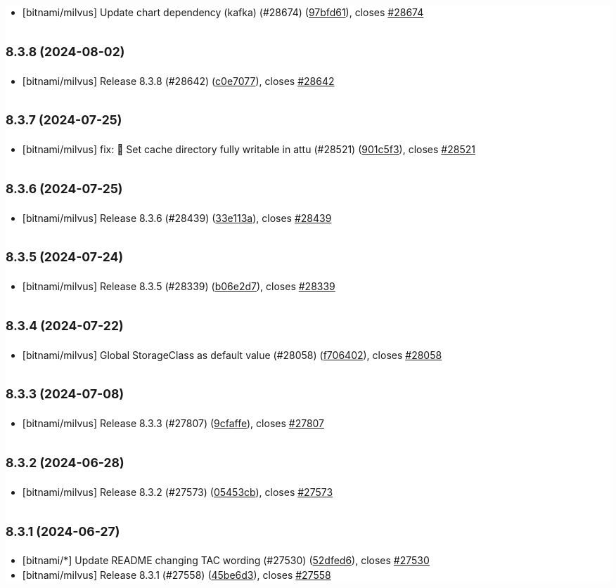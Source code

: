 * [bitnami/milvus] Update chart dependency (kafka) (#28674) ([97bfd61](https://github.com/bitnami/charts/commit/97bfd615761d546da012fc0aaf093f2ee0fdcbc0)), closes [#28674](https://github.com/bitnami/charts/issues/28674)

## <small>8.3.8 (2024-08-02)</small>

* [bitnami/milvus] Release 8.3.8 (#28642) ([c0e7077](https://github.com/bitnami/charts/commit/c0e7077b6d65a0442334ae1da0eacdaf3505e5f4)), closes [#28642](https://github.com/bitnami/charts/issues/28642)

## <small>8.3.7 (2024-07-25)</small>

* [bitnami/milvus] fix: :bug: Set cache directory fully writable in attu (#28521) ([901c5f3](https://github.com/bitnami/charts/commit/901c5f3577a895211a53205c47e3093169d00d81)), closes [#28521](https://github.com/bitnami/charts/issues/28521)

## <small>8.3.6 (2024-07-25)</small>

* [bitnami/milvus] Release 8.3.6 (#28439) ([33e113a](https://github.com/bitnami/charts/commit/33e113a21a95f4c6c6075a1bb83b485d885f0e52)), closes [#28439](https://github.com/bitnami/charts/issues/28439)

## <small>8.3.5 (2024-07-24)</small>

* [bitnami/milvus] Release 8.3.5 (#28339) ([b06e2d7](https://github.com/bitnami/charts/commit/b06e2d76f39e5994cb026e9833e47c51ecba964f)), closes [#28339](https://github.com/bitnami/charts/issues/28339)

## <small>8.3.4 (2024-07-22)</small>

* [bitnami/milvus] Global StorageClass as default value (#28058) ([f706402](https://github.com/bitnami/charts/commit/f70640229e5e26e1e1357e404955dfa877c035f6)), closes [#28058](https://github.com/bitnami/charts/issues/28058)

## <small>8.3.3 (2024-07-08)</small>

* [bitnami/milvus] Release 8.3.3 (#27807) ([9cfaffe](https://github.com/bitnami/charts/commit/9cfaffeeb9f4145f26bb2f03a868d4fe2bd295a2)), closes [#27807](https://github.com/bitnami/charts/issues/27807)

## <small>8.3.2 (2024-06-28)</small>

* [bitnami/milvus] Release 8.3.2 (#27573) ([05453cb](https://github.com/bitnami/charts/commit/05453cbeae31cd9cffcd9fcf98cffc16233e5a47)), closes [#27573](https://github.com/bitnami/charts/issues/27573)

## <small>8.3.1 (2024-06-27)</small>

* [bitnami/*] Update README changing TAC wording (#27530) ([52dfed6](https://github.com/bitnami/charts/commit/52dfed6bac44d791efabfaf06f15daddc4fefb0c)), closes [#27530](https://github.com/bitnami/charts/issues/27530)
* [bitnami/milvus] Release 8.3.1 (#27558) ([45be6d3](https://github.com/bitnami/charts/commit/45be6d3c5169f035356910e2a75d211922b9249a)), closes [#27558](https://github.com/bitnami/charts/issues/27558)
